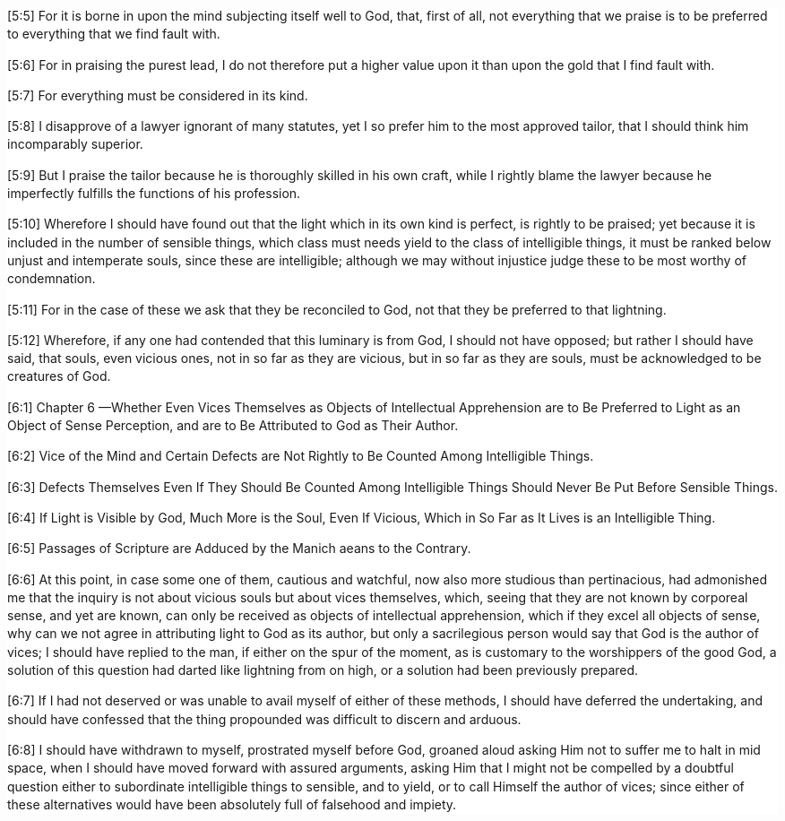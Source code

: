 [5:5] For it is borne in upon the mind subjecting itself well to God, that, first of all, not everything that we praise is to be preferred to everything that we find fault with.

[5:6] For in praising the purest lead, I do not therefore put a higher value upon it than upon the gold that I find fault with.

[5:7] For everything must be considered in its kind.

[5:8] I disapprove of a lawyer ignorant of many statutes, yet I so prefer him to the most approved tailor, that I should think him incomparably superior.

[5:9] But I praise the tailor because he is thoroughly skilled in his own craft, while I rightly blame the lawyer because he imperfectly fulfills the functions of his profession.

[5:10] Wherefore I should have found out that the light which in its own kind is perfect, is rightly to be praised; yet because it is included in the number of sensible things, which class must needs yield to the class of intelligible things, it must be ranked below unjust and intemperate souls, since these are intelligible; although we may without injustice judge these to be most worthy of condemnation.

[5:11] For in the case of these we ask that they be reconciled to God, not that they be preferred to that lightning.

[5:12] Wherefore, if any one had contended that this luminary is from God, I should not have opposed; but rather I should have said, that souls, even vicious ones, not in so far as they are vicious, but in so far as they are souls, must be acknowledged to be creatures of God.

[6:1] Chapter 6 —Whether Even Vices Themselves as Objects of Intellectual Apprehension are to Be Preferred to Light as an Object of Sense Perception, and are to Be Attributed to God as Their Author.

[6:2] Vice of the Mind and Certain Defects are Not Rightly to Be Counted Among Intelligible Things.

[6:3] Defects Themselves Even If They Should Be Counted Among Intelligible Things Should Never Be Put Before Sensible Things.

[6:4] If Light is Visible by God, Much More is the Soul, Even If Vicious, Which in So Far as It Lives is an Intelligible Thing.

[6:5] Passages of Scripture are Adduced by the Manich aeans to the Contrary.

[6:6] At this point, in case some one of them, cautious and watchful, now also more studious than pertinacious, had admonished me that the inquiry is not about vicious souls but about vices themselves, which, seeing that they are not known by corporeal sense, and yet are known, can only be received as objects of intellectual apprehension, which if they excel all objects of sense, why can we not agree in attributing light to God as its author, but only a sacrilegious person would say that God is the author of vices; I should have replied to the man, if either on the spur of the moment, as is customary to the worshippers of the good God, a solution of this question had darted like lightning from on high, or a solution had been previously prepared.

[6:7] If I had not deserved or was unable to avail myself of either of these methods, I should have deferred the undertaking, and should have confessed that the thing propounded was difficult to discern and arduous.

[6:8] I should have withdrawn to myself, prostrated myself before God, groaned aloud asking Him not to suffer me to halt in mid space, when I should have moved forward with assured arguments, asking Him that I might not be compelled by a doubtful question either to subordinate intelligible things to sensible, and to yield, or to call Himself the author of vices; since either of these alternatives would have been absolutely full of falsehood and impiety.
